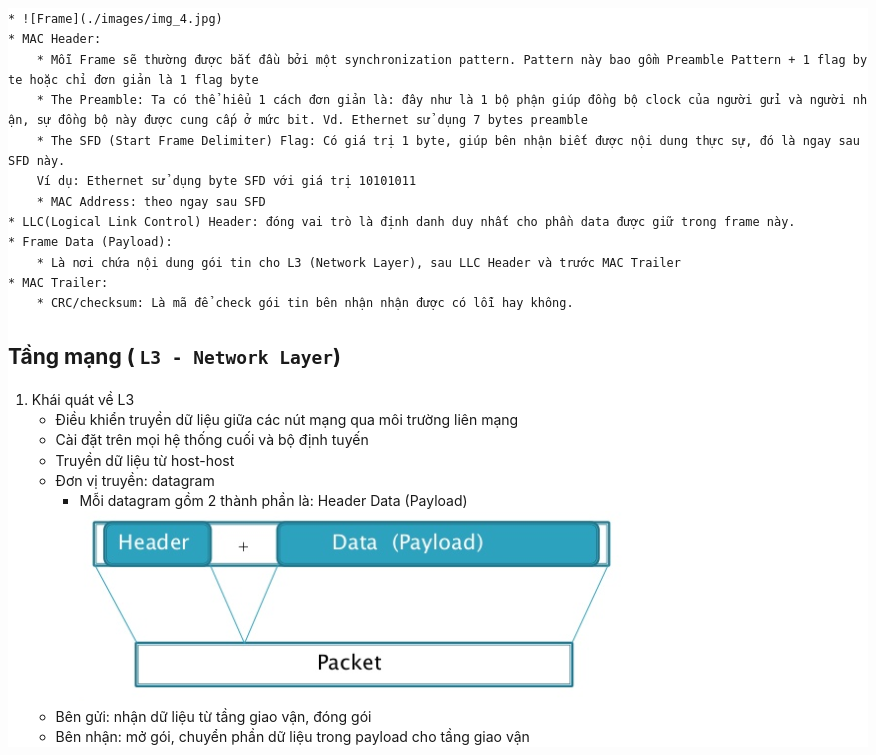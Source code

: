     * ![Frame](./images/img_4.jpg)
    * MAC Header: 
        * Mỗi Frame sẽ thường được bắt đầu bởi một synchronization pattern. Pattern này bao gồm Preamble Pattern + 1 flag byte hoặc chỉ đơn giản là 1 flag byte
        * The Preamble: Ta có thể hiểu 1 cách đơn giản là: đây như là 1 bộ phận giúp đồng bộ clock của người gửi và người nhận, sự đồng bộ này được cung cấp ở mức bit. Vd. Ethernet sử dụng 7 bytes preamble
        * The SFD (Start Frame Delimiter) Flag: Có giá trị 1 byte, giúp bên nhận biết được nội dung thực sự, đó là ngay sau SFD này.
        Ví dụ: Ethernet sử dụng byte SFD với giá trị 10101011 
        * MAC Address: theo ngay sau SFD
    * LLC(Logical Link Control) Header: đóng vai trò là định danh duy nhất cho phần data được giữ trong frame này. 
    * Frame Data (Payload): 
        * Là nơi chứa nội dung gói tin cho L3 (Network Layer), sau LLC Header và trước MAC Trailer
    * MAC Trailer: 
        * CRC/checksum: Là mã để check gói tin bên nhận nhận được có lỗi hay không.

## Tầng mạng ( `L3 - Network Layer`)

1. Khái quát về L3
    * Điều khiển truyền dữ liệu giữa các nút mạng qua môi trường liên mạng
    * Cài đặt trên mọi hệ thống cuối và bộ định tuyến
    * Truyền dữ liệu từ host-host
    * Đơn vị truyền: datagram
        * Mỗi datagram gồm 2 thành phần là: Header Data (Payload)
        ![datagram](./images/img_5.png)
    * Bên gửi: nhận dữ liệu từ tầng giao vận, đóng gói
    * Bên nhận: mở gói, chuyển phần dữ liệu trong payload cho tầng giao vận